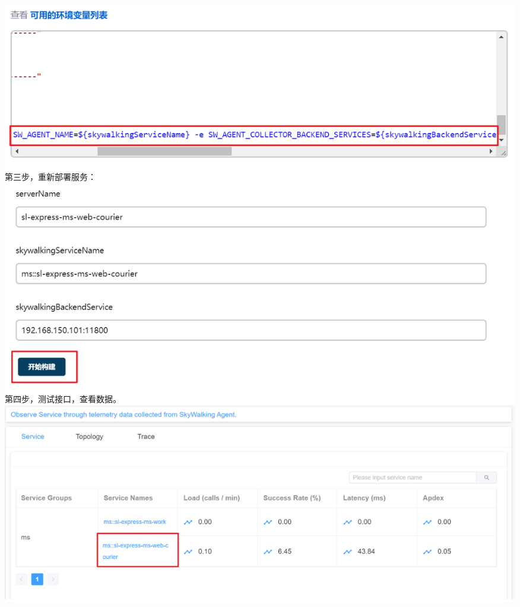![](./assets/image-20240407183435287-415.png)
第三步，重新部署服务：
![](./assets/image-20240407183435287-416.png)
第四步，测试接口，查看数据。
![](./assets/image-20240407183435287-417.png)